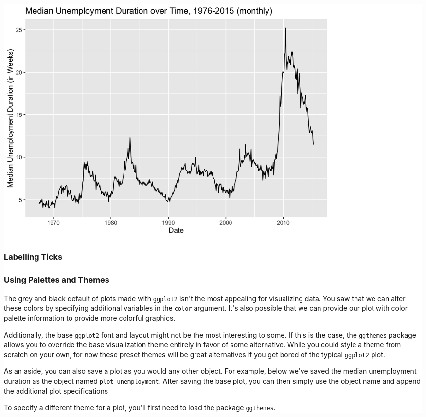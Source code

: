 <img src="08-data-viz_files/figure-html/unnamed-chunk-15-1.png" width="672" />

### Labelling Ticks 

### Using Palettes and Themes 

The grey and black default of plots made with `ggplot2` isn't the most appealing for visualizing data. You saw that we can alter these colors by specifying additional variables in the `color` argument. It's also possible that we can provide our plot with color palette information to provide more colorful graphics. 


Additionally, the base `ggplot2` font and layout might not be the most interesting to some. If this is the case, the `ggthemes` package allows you to override the base visualization theme entirely in favor of some alternative. While you could style a theme from scratch on your own, for now these preset themes will be great alternatives if you get bored of the typical `ggplot2` plot. 

As an aside, you can also save a plot as you would any other object. For example, below we've saved the median unemployment duration as the object named `plot_unemployment`. After saving the base plot, you can then simply use the object name and append the additional plot specifications 

To specify a different theme for a plot, you'll first need to load the package `ggthemes`. 
